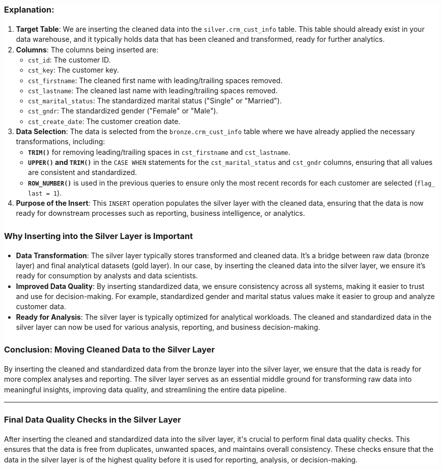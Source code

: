 ### Explanation:

1. **Target Table**: We are inserting the cleaned data into the `silver.crm_cust_info` table. This table should already exist in your data warehouse, and it typically holds data that has been cleaned and transformed, ready for further analytics.
2. **Columns**: The columns being inserted are:
    - `cst_id`: The customer ID.
    - `cst_key`: The customer key.
    - `cst_firstname`: The cleaned first name with leading/trailing spaces removed.
    - `cst_lastname`: The cleaned last name with leading/trailing spaces removed.
    - `cst_marital_status`: The standardized marital status ("Single" or "Married").
    - `cst_gndr`: The standardized gender ("Female" or "Male").
    - `cst_create_date`: The customer creation date.
3. **Data Selection**: The data is selected from the `bronze.crm_cust_info` table where we have already applied the necessary transformations, including:
    - **`TRIM()`** for removing leading/trailing spaces in `cst_firstname` and `cst_lastname`.
    - **`UPPER()` and `TRIM()`** in the `CASE WHEN` statements for the `cst_marital_status` and `cst_gndr` columns, ensuring that all values are consistent and standardized.
    - **`ROW_NUMBER()`** is used in the previous queries to ensure only the most recent records for each customer are selected (`flag_last = 1`).
4. **Purpose of the Insert**: This `INSERT` operation populates the silver layer with the cleaned data, ensuring that the data is now ready for downstream processes such as reporting, business intelligence, or analytics.

### Why Inserting into the Silver Layer is Important

- **Data Transformation**: The silver layer typically stores transformed and cleaned data. It’s a bridge between raw data (bronze layer) and final analytical datasets (gold layer). In our case, by inserting the cleaned data into the silver layer, we ensure it’s ready for consumption by analysts and data scientists.
- **Improved Data Quality**: By inserting standardized data, we ensure consistency across all systems, making it easier to trust and use for decision-making. For example, standardized gender and marital status values make it easier to group and analyze customer data.
- **Ready for Analysis**: The silver layer is typically optimized for analytical workloads. The cleaned and standardized data in the silver layer can now be used for various analysis, reporting, and business decision-making.

### Conclusion: Moving Cleaned Data to the Silver Layer

By inserting the cleaned and standardized data from the bronze layer into the silver layer, we ensure that the data is ready for more complex analyses and reporting. The silver layer serves as an essential middle ground for transforming raw data into meaningful insights, improving data quality, and streamlining the entire data pipeline.

---

### Final Data Quality Checks in the Silver Layer

After inserting the cleaned and standardized data into the silver layer, it's crucial to perform final data quality checks. This ensures that the data is free from duplicates, unwanted spaces, and maintains overall consistency. These checks ensure that the data in the silver layer is of the highest quality before it is used for reporting, analysis, or decision-making.
